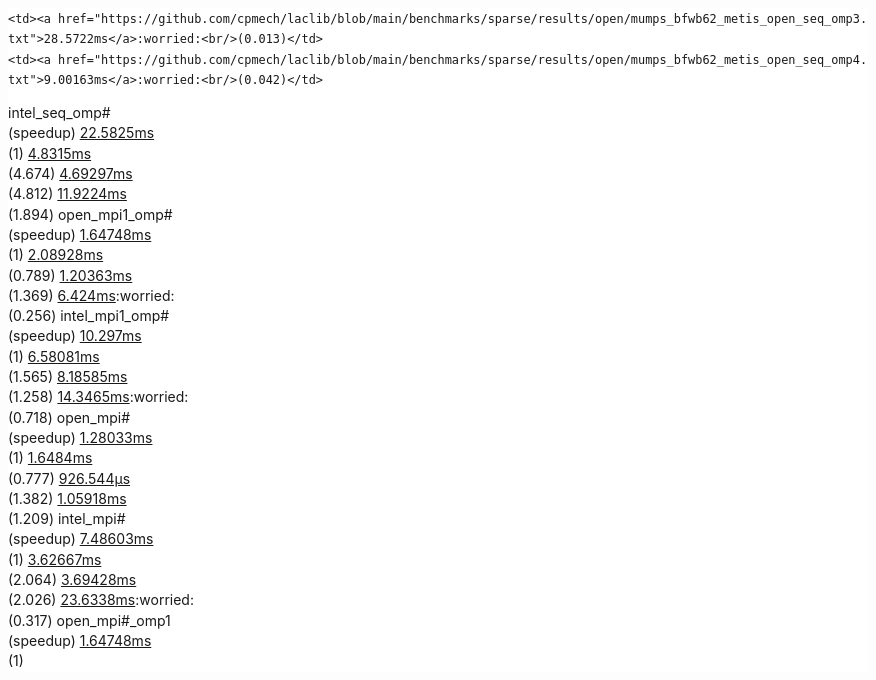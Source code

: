     <td><a href="https://github.com/cpmech/laclib/blob/main/benchmarks/sparse/results/open/mumps_bfwb62_metis_open_seq_omp3.txt">28.5722ms</a>:worried:<br/>(0.013)</td>
    <td><a href="https://github.com/cpmech/laclib/blob/main/benchmarks/sparse/results/open/mumps_bfwb62_metis_open_seq_omp4.txt">9.00163ms</a>:worried:<br/>(0.042)</td>
  </tr>
  <tr>
    <td>intel_seq_omp#<br/>(speedup)</td>
    <td><a href="https://github.com/cpmech/laclib/blob/main/benchmarks/sparse/results/intel/mumps_bfwb62_metis_intel_seq_omp1.txt">22.5825ms</a><br/>(1)</td>
    <td><a href="https://github.com/cpmech/laclib/blob/main/benchmarks/sparse/results/intel/mumps_bfwb62_metis_intel_seq_omp2.txt">4.8315ms</a><br/>(4.674)</td>
    <td><a href="https://github.com/cpmech/laclib/blob/main/benchmarks/sparse/results/intel/mumps_bfwb62_metis_intel_seq_omp3.txt">4.69297ms</a><br/>(4.812)</td>
    <td><a href="https://github.com/cpmech/laclib/blob/main/benchmarks/sparse/results/intel/mumps_bfwb62_metis_intel_seq_omp4.txt">11.9224ms</a><br/>(1.894)</td>
  </tr>
  <tr>
    <td>open_mpi1_omp#<br/>(speedup)</td>
    <td><a href="https://github.com/cpmech/laclib/blob/main/benchmarks/sparse/results/open/mumps_bfwb62_metis_open_mpi1_omp1.txt">1.64748ms</a><br/>(1)</td>
    <td><a href="https://github.com/cpmech/laclib/blob/main/benchmarks/sparse/results/open/mumps_bfwb62_metis_open_mpi1_omp2.txt">2.08928ms</a><br/>(0.789)</td>
    <td><a href="https://github.com/cpmech/laclib/blob/main/benchmarks/sparse/results/open/mumps_bfwb62_metis_open_mpi1_omp3.txt">1.20363ms</a><br/>(1.369)</td>
    <td><a href="https://github.com/cpmech/laclib/blob/main/benchmarks/sparse/results/open/mumps_bfwb62_metis_open_mpi1_omp4.txt">6.424ms</a>:worried:<br/>(0.256)</td>
  </tr>
  <tr>
    <td>intel_mpi1_omp#<br/>(speedup)</td>
    <td><a href="https://github.com/cpmech/laclib/blob/main/benchmarks/sparse/results/intel/mumps_bfwb62_metis_intel_mpi1_omp1.txt">10.297ms</a><br/>(1)</td>
    <td><a href="https://github.com/cpmech/laclib/blob/main/benchmarks/sparse/results/intel/mumps_bfwb62_metis_intel_mpi1_omp2.txt">6.58081ms</a><br/>(1.565)</td>
    <td><a href="https://github.com/cpmech/laclib/blob/main/benchmarks/sparse/results/intel/mumps_bfwb62_metis_intel_mpi1_omp3.txt">8.18585ms</a><br/>(1.258)</td>
    <td><a href="https://github.com/cpmech/laclib/blob/main/benchmarks/sparse/results/intel/mumps_bfwb62_metis_intel_mpi1_omp4.txt">14.3465ms</a>:worried:<br/>(0.718)</td>
  </tr>
  <tr>
    <td>open_mpi#<br/>(speedup)</td>
    <td><a href="https://github.com/cpmech/laclib/blob/main/benchmarks/sparse/results/open/mumps_bfwb62_metis_open_mpi1.txt">1.28033ms</a><br/>(1)</td>
    <td><a href="https://github.com/cpmech/laclib/blob/main/benchmarks/sparse/results/open/mumps_bfwb62_metis_open_mpi2.txt">1.6484ms</a><br/>(0.777)</td>
    <td><a href="https://github.com/cpmech/laclib/blob/main/benchmarks/sparse/results/open/mumps_bfwb62_metis_open_mpi3.txt">926.544µs</a><br/>(1.382)</td>
    <td><a href="https://github.com/cpmech/laclib/blob/main/benchmarks/sparse/results/open/mumps_bfwb62_metis_open_mpi4.txt">1.05918ms</a><br/>(1.209)</td>
  </tr>
  <tr>
    <td>intel_mpi#<br/>(speedup)</td>
    <td><a href="https://github.com/cpmech/laclib/blob/main/benchmarks/sparse/results/intel/mumps_bfwb62_metis_intel_mpi1.txt">7.48603ms</a><br/>(1)</td>
    <td><a href="https://github.com/cpmech/laclib/blob/main/benchmarks/sparse/results/intel/mumps_bfwb62_metis_intel_mpi2.txt">3.62667ms</a><br/>(2.064)</td>
    <td><a href="https://github.com/cpmech/laclib/blob/main/benchmarks/sparse/results/intel/mumps_bfwb62_metis_intel_mpi3.txt">3.69428ms</a><br/>(2.026)</td>
    <td><a href="https://github.com/cpmech/laclib/blob/main/benchmarks/sparse/results/intel/mumps_bfwb62_metis_intel_mpi4.txt">23.6338ms</a>:worried:<br/>(0.317)</td>
  </tr>
  <tr>
    <td>open_mpi#_omp1<br/>(speedup)</td>
    <td><a href="https://github.com/cpmech/laclib/blob/main/benchmarks/sparse/results/open/mumps_bfwb62_metis_open_mpi1_omp1.txt">1.64748ms</a><br/>(1)</td>
